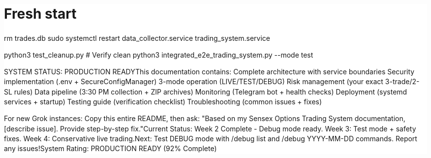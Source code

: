 # Fresh start
rm trades.db
sudo systemctl restart data_collector.service trading_system.service

python3 test_cleanup.py  # Verify clean
python3 integrated_e2e_trading_system.py --mode test

 SYSTEM STATUS: PRODUCTION READYThis documentation contains: Complete architecture with service boundaries
 Security implementation (.env + SecureConfigManager)
 3-mode operation (LIVE/TEST/DEBUG)
 Risk management (your exact 3-trade/2-SL rules)
 Data pipeline (3:30 PM collection + ZIP archives)
 Monitoring (Telegram bot + health checks)
 Deployment (systemd services + startup)
 Testing guide (verification checklist)
 Troubleshooting (common issues + fixes)

For new Grok instances: Copy this entire README, then ask: "Based on my Sensex Options Trading System documentation, [describe issue]. Provide step-by-step fix."Current Status: Week 2 Complete - Debug mode ready. Week 3: Test mode + safety fixes. Week 4: Conservative live trading.Next: Test DEBUG mode with /debug list and /debug YYYY-MM-DD commands. Report any issues!System Rating:  PRODUCTION READY (92% Complete)


